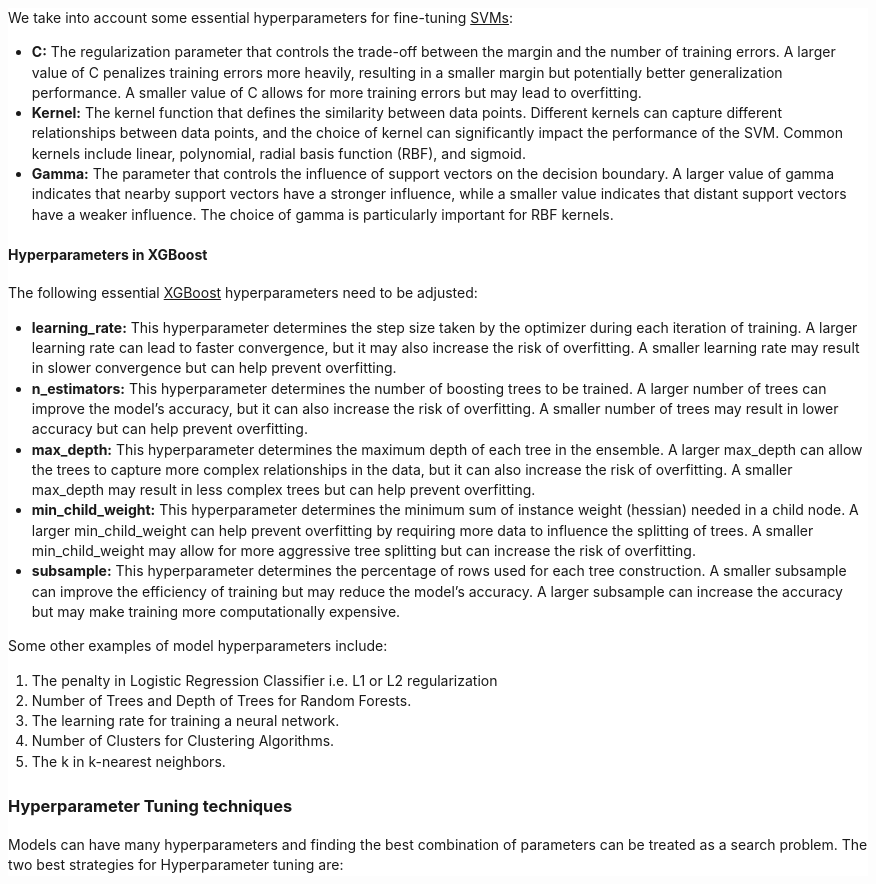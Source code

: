 We take into account some essential hyperparameters for fine-tuning [SVMs](https://www.geeksforgeeks.org/support-vector-machine-algorithm/):

*   ****C:**** The regularization parameter that controls the trade-off between the margin and the number of training errors. A larger value of C penalizes training errors more heavily, resulting in a smaller margin but potentially better generalization performance. A smaller value of C allows for more training errors but may lead to overfitting.
*   ****Kernel:**** The kernel function that defines the similarity between data points. Different kernels can capture different relationships between data points, and the choice of kernel can significantly impact the performance of the SVM. Common kernels include linear, polynomial, radial basis function (RBF), and sigmoid.
*   ****Gamma:**** The parameter that controls the influence of support vectors on the decision boundary. A larger value of gamma indicates that nearby support vectors have a stronger influence, while a smaller value indicates that distant support vectors have a weaker influence. The choice of gamma is particularly important for RBF kernels.

#### Hyperparameters in XGBoost

The following essential [XGBoost](https://www.geeksforgeeks.org/xgboost/) hyperparameters need to be adjusted:

*   ****learning\_rate:**** This hyperparameter determines the step size taken by the optimizer during each iteration of training. A larger learning rate can lead to faster convergence, but it may also increase the risk of overfitting. A smaller learning rate may result in slower convergence but can help prevent overfitting.
*   ****n\_estimators:**** This hyperparameter determines the number of boosting trees to be trained. A larger number of trees can improve the model’s accuracy, but it can also increase the risk of overfitting. A smaller number of trees may result in lower accuracy but can help prevent overfitting.
*   ****max\_depth:**** This hyperparameter determines the maximum depth of each tree in the ensemble. A larger max\_depth can allow the trees to capture more complex relationships in the data, but it can also increase the risk of overfitting. A smaller max\_depth may result in less complex trees but can help prevent overfitting.
*   ****min\_child\_weight:**** This hyperparameter determines the minimum sum of instance weight (hessian) needed in a child node. A larger min\_child\_weight can help prevent overfitting by requiring more data to influence the splitting of trees. A smaller min\_child\_weight may allow for more aggressive tree splitting but can increase the risk of overfitting.
*   ****subsample:**** This hyperparameter determines the percentage of rows used for each tree construction. A smaller subsample can improve the efficiency of training but may reduce the model’s accuracy. A larger subsample can increase the accuracy but may make training more computationally expensive.

Some other examples of model hyperparameters include:

1.  The penalty in Logistic Regression Classifier i.e. L1 or L2 regularization
2.  Number of Trees and Depth of Trees for Random Forests.
3.  The learning rate for training a neural network.
4.  Number of Clusters for Clustering Algorithms.
5.  The k in k-nearest neighbors.

### Hyperparameter Tuning techniques

Models can have many hyperparameters and finding the best combination of parameters can be treated as a search problem. The two best strategies for Hyperparameter tuning are:
